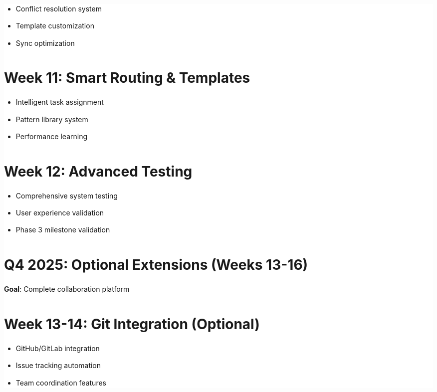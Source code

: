 - Conflict resolution system

- Template customization

- Sync optimization

#

#

#

# Week 11: Smart Routing & Templates

- Intelligent task assignment

- Pattern library system

- Performance learning

#

#

#

# Week 12: Advanced Testing

- Comprehensive system testing

- User experience validation

- Phase 3 milestone validation

#

#

# Q4 2025: Optional Extensions (Weeks 13-16)

**Goal**: Complete collaboration platform

#

#

#

# Week 13-14: Git Integration (Optional)

- GitHub/GitLab integration

- Issue tracking automation

- Team coordination features

#

